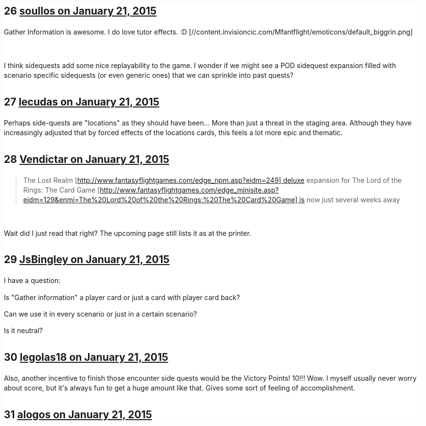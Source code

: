 ## 26 [soullos on January 21, 2015](https://community.fantasyflightgames.com/topic/132567-shall-we-turn-east-or-west/?do=findComment&comment=1414972)

Gather Information is awesome. I do love tutor effects. :D [//content.invisioncic.com/Mfantflight/emoticons/default_biggrin.png]

 

I think sidequests add some nice replayability to the game. I wonder if we might see a POD sidequest expansion filled with scenario specific sidequests (or even generic ones) that we can sprinkle into past quests?

## 27 [lecudas on January 21, 2015](https://community.fantasyflightgames.com/topic/132567-shall-we-turn-east-or-west/?do=findComment&comment=1414975)

Perhaps side-quests are "locations" as they should have been... More than just a threat in the staging area. Although they have increasingly adjusted that by forced effects of the locations cards, this feels a lot more epic and thematic. 

## 28 [Vendictar on January 21, 2015](https://community.fantasyflightgames.com/topic/132567-shall-we-turn-east-or-west/?do=findComment&comment=1414981)

> The Lost Realm [http://www.fantasyflightgames.com/edge_npm.asp?eidm=249] deluxe expansion for The Lord of the Rings: The Card Game [http://www.fantasyflightgames.com/edge_minisite.asp?eidm=129&enmi=The%20Lord%20of%20the%20Rings:%20The%20Card%20Game] is now just several weeks away

 

Wait did I just read that right? The upcoming page still lists it as at the printer.

## 29 [JsBingley on January 21, 2015](https://community.fantasyflightgames.com/topic/132567-shall-we-turn-east-or-west/?do=findComment&comment=1415067)

I have a question:

Is "Gather information" a player card or just a card with player card back?

Can we use it in every scenario or just in a certain scenario?

Is it neutral?

## 30 [legolas18 on January 21, 2015](https://community.fantasyflightgames.com/topic/132567-shall-we-turn-east-or-west/?do=findComment&comment=1415195)

Also, another incentive to finish those encounter side quests would be the Victory Points! 10!!! Wow. I myself usually never worry about score, but it's always fun to get a huge amount like that. Gives some sort of feeling of accomplishment.

## 31 [alogos on January 21, 2015](https://community.fantasyflightgames.com/topic/132567-shall-we-turn-east-or-west/?do=findComment&comment=1415313)
